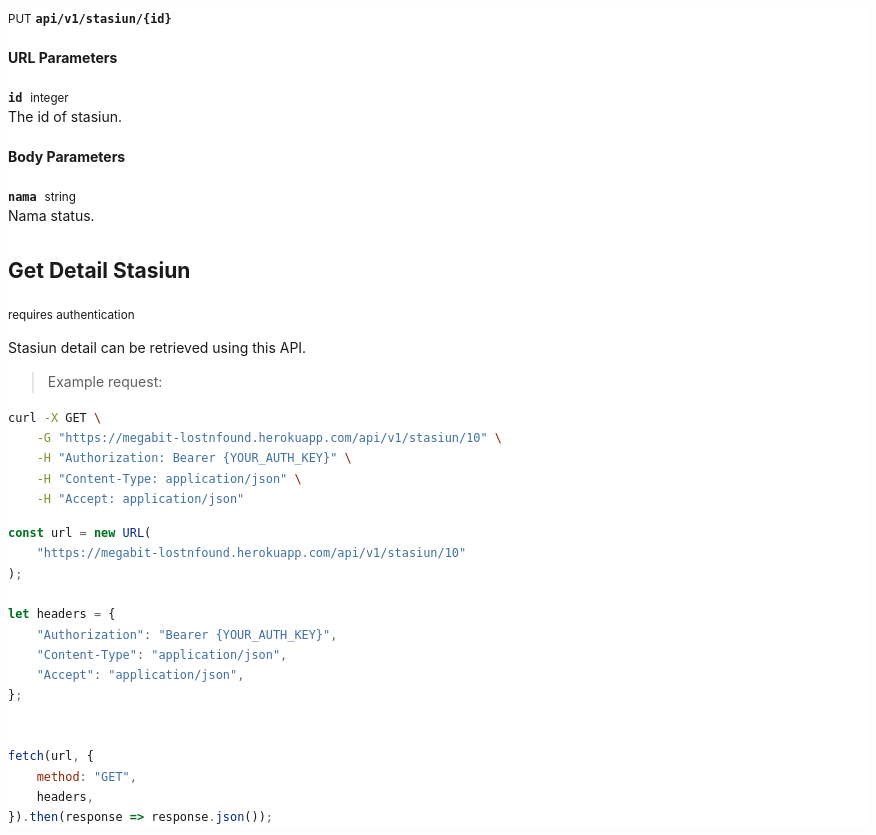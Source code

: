 <small class="badge badge-darkblue">PUT</small>
 <b><code>api/v1/stasiun/{id}</code></b>
</p>
<p>
<label id="auth-PUTapi-v1-stasiun--id-" hidden>Authorization header: <b><code>Bearer </code></b><input type="text" name="Authorization" data-prefix="Bearer " data-endpoint="PUTapi-v1-stasiun--id-" data-component="header"></label>
</p>
<h4 class="fancy-heading-panel"><b>URL Parameters</b></h4>
<p>
<b><code>id</code></b>&nbsp;&nbsp;<small>integer</small>  &nbsp;
<input type="number" name="id" data-endpoint="PUTapi-v1-stasiun--id-" data-component="url" required  hidden>
<br>
The id of stasiun.</p>
<h4 class="fancy-heading-panel"><b>Body Parameters</b></h4>
<p>
<b><code>nama</code></b>&nbsp;&nbsp;<small>string</small>  &nbsp;
<input type="text" name="nama" data-endpoint="PUTapi-v1-stasiun--id-" data-component="body" required  hidden>
<br>
Nama status.</p>

</form>


## Get Detail Stasiun

<small class="badge badge-darkred">requires authentication</small>

Stasiun detail can be retrieved using this API.

> Example request:

```bash
curl -X GET \
    -G "https://megabit-lostnfound.herokuapp.com/api/v1/stasiun/10" \
    -H "Authorization: Bearer {YOUR_AUTH_KEY}" \
    -H "Content-Type: application/json" \
    -H "Accept: application/json"
```

```javascript
const url = new URL(
    "https://megabit-lostnfound.herokuapp.com/api/v1/stasiun/10"
);

let headers = {
    "Authorization": "Bearer {YOUR_AUTH_KEY}",
    "Content-Type": "application/json",
    "Accept": "application/json",
};


fetch(url, {
    method: "GET",
    headers,
}).then(response => response.json());
```
